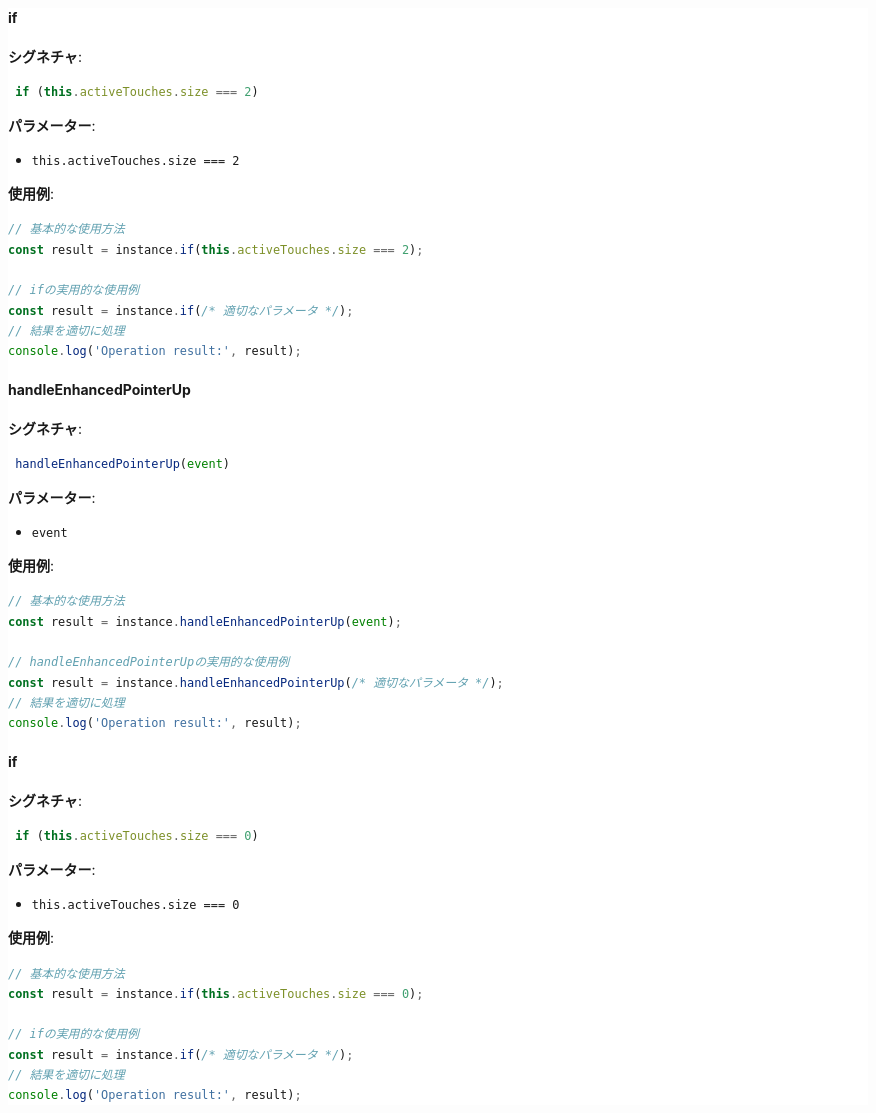 #### if

**シグネチャ**:
```javascript
 if (this.activeTouches.size === 2)
```

**パラメーター**:
- `this.activeTouches.size === 2`

**使用例**:
```javascript
// 基本的な使用方法
const result = instance.if(this.activeTouches.size === 2);

// ifの実用的な使用例
const result = instance.if(/* 適切なパラメータ */);
// 結果を適切に処理
console.log('Operation result:', result);
```

#### handleEnhancedPointerUp

**シグネチャ**:
```javascript
 handleEnhancedPointerUp(event)
```

**パラメーター**:
- `event`

**使用例**:
```javascript
// 基本的な使用方法
const result = instance.handleEnhancedPointerUp(event);

// handleEnhancedPointerUpの実用的な使用例
const result = instance.handleEnhancedPointerUp(/* 適切なパラメータ */);
// 結果を適切に処理
console.log('Operation result:', result);
```

#### if

**シグネチャ**:
```javascript
 if (this.activeTouches.size === 0)
```

**パラメーター**:
- `this.activeTouches.size === 0`

**使用例**:
```javascript
// 基本的な使用方法
const result = instance.if(this.activeTouches.size === 0);

// ifの実用的な使用例
const result = instance.if(/* 適切なパラメータ */);
// 結果を適切に処理
console.log('Operation result:', result);
```
